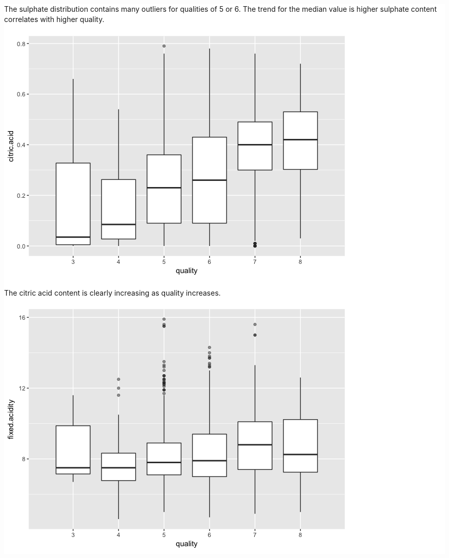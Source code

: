 The sulphate distribution contains many outliers for qualities of 5 or
6. The trend for the median value is higher sulphate content correlates
with higher quality.

![](report_files/figure-markdown_strict/unnamed-chunk-37-1.png)

The citric acid content is clearly increasing as quality increases.

![](report_files/figure-markdown_strict/unnamed-chunk-38-1.png)
